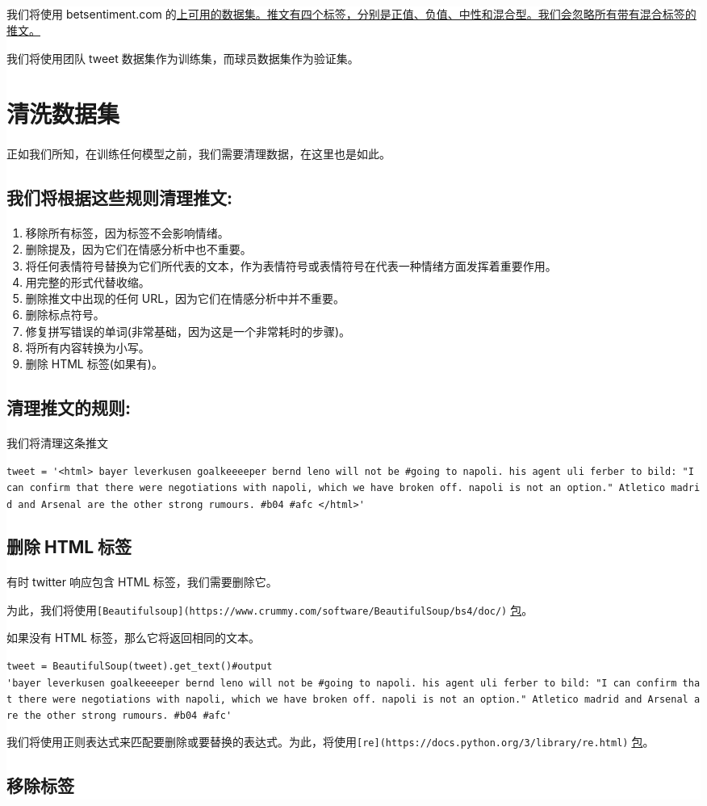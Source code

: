 我们将使用 betsentiment.com 的[上可用的数据集。推文有四个标签，分别是正值、负值、中性和混合型。我们会忽略所有带有混合标签的推文。](https://betsentiment.com/resources/dataset/english-tweets)

我们将使用团队 tweet 数据集作为训练集，而球员数据集作为验证集。

# 清洗数据集

正如我们所知，在训练任何模型之前，我们需要清理数据，在这里也是如此。

## 我们将根据这些规则清理推文:

1.  移除所有标签，因为标签不会影响情绪。
2.  删除提及，因为它们在情感分析中也不重要。
3.  将任何表情符号替换为它们所代表的文本，作为表情符号或表情符号在代表一种情绪方面发挥着重要作用。
4.  用完整的形式代替收缩。
5.  删除推文中出现的任何 URL，因为它们在情感分析中并不重要。
6.  删除标点符号。
7.  修复拼写错误的单词(非常基础，因为这是一个非常耗时的步骤)。
8.  将所有内容转换为小写。
9.  删除 HTML 标签(如果有)。

## 清理推文的规则:

我们将清理这条推文

```
tweet = '<html> bayer leverkusen goalkeeeeper bernd leno will not be #going to napoli. his agent uli ferber to bild: "I can confirm that there were negotiations with napoli, which we have broken off. napoli is not an option." Atletico madrid and Arsenal are the other strong rumours. #b04 #afc </html>'
```

## 删除 HTML 标签

有时 twitter 响应包含 HTML 标签，我们需要删除它。

为此，我们将使用`[Beautifulsoup](https://www.crummy.com/software/BeautifulSoup/bs4/doc/)` [包](https://www.crummy.com/software/BeautifulSoup/bs4/doc/)。

如果没有 HTML 标签，那么它将返回相同的文本。

```
tweet = BeautifulSoup(tweet).get_text()#output
'bayer leverkusen goalkeeeeper bernd leno will not be #going to napoli. his agent uli ferber to bild: "I can confirm that there were negotiations with napoli, which we have broken off. napoli is not an option." Atletico madrid and Arsenal are the other strong rumours. #b04 #afc'
```

我们将使用正则表达式来匹配要删除或要替换的表达式。为此，将使用`[re](https://docs.python.org/3/library/re.html)` [包](https://docs.python.org/3/library/re.html)。

## 移除标签

